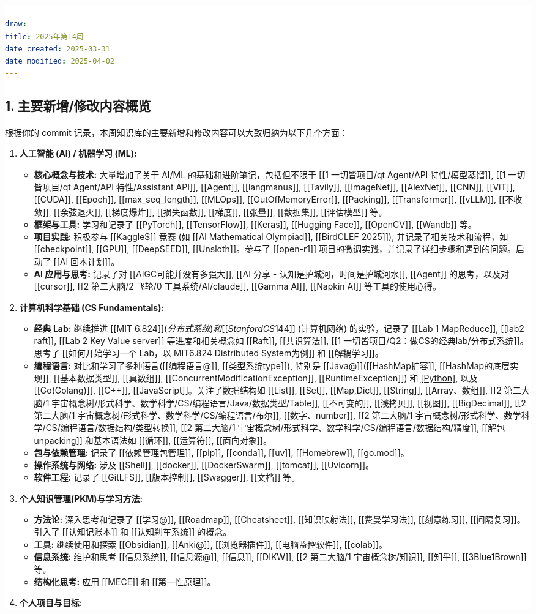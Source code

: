 ```yaml
---
draw:
title: 2025年第14周
date created: 2025-03-31
date modified: 2025-04-02
---
```


## 1. 主要新增/修改内容概览

根据你的 commit 记录，本周知识库的主要新增和修改内容可以大致归纳为以下几个方面：

1. **人工智能 (AI) / 机器学习 (ML):**
    
    - **核心概念与技术:** 大量增加了关于 AI/ML 的基础和进阶笔记，包括但不限于 [[1 一切皆项目/qt Agent/API 特性/模型蒸馏]], [[1 一切皆项目/qt Agent/API 特性/Assistant API]], [[Agent]], [[langmanus]], [[Tavily]], [[ImageNet]], [[AlexNet]], [[CNN]], [[ViT]], [[CUDA]], [[Epoch]], [[max_seq_length]], [[MLOps]], [[OutOfMemoryError]], [[Packing]], [[Transformer]], [[vLLM]], [[不收敛]], [[余弦退火]], [[梯度爆炸]], [[损失函数]], [[梯度]], [[张量]], [[数据集]], [[评估模型]] 等。
    - **框架与工具:** 学习和记录了 [[PyTorch]], [[TensorFlow]], [[Keras]], [[Hugging Face]], [[OpenCV]], [[Wandb]] 等。
    - **项目实践:** 积极参与 [[Kaggle$]] 竞赛 (如 [[Al Mathematical Olympiad]], [[BirdCLEF 2025]]), 并记录了相关技术和流程，如 [[checkpoint]], [[GPU]], [[DeepSEED]], [[Unsloth]]。参与了 [[open-r1]] 项目的微调实践，并记录了详细步骤和遇到的问题。启动了 [[AI 回本计划]]。
    - **AI 应用与思考:** 记录了对 [[AIGC可能并没有多强大]], [[AI 分享 - 认知是护城河，时间是护城河水]], [[Agent]] 的思考，以及对 [[cursor]], [[2 第二大脑/2 飞轮/0 工具系统/AI/claude]], [[Gamma AI]], [[Napkin AI]] 等工具的使用心得。

2. **计算机科学基础 (CS Fundamentals):**
    
    - **经典 Lab:** 继续推进 [[MIT 6.824$]] (分布式系统) 和 [[Stanford CS144$]] (计算机网络) 的实验，记录了 [[Lab 1 MapReduce]], [[lab2 raft]], [[Lab 2 Key Value server]] 等进度和相关概念如 [[Raft]], [[共识算法]], [[1 一切皆项目/Q2：做CS的经典lab/分布式系统]]。思考了 [[如何开始学习一个 Lab，以 MIT6.824 Distributed System为例]] 和 [[解耦学习]]。
    - **编程语言:** 对比和学习了多种语言([[编程语言@]], [[类型系统type]]), 特别是 [[Java@]]([[HashMap扩容]], [[HashMap的底层实现]], [[基本数据类型]], [[真数组]], [[ConcurrentModificationException]], [[RuntimeException]]) 和 [[Python]]([[python虚拟环境]]), 以及 [[Go(Golang)]], [[C++]], [[JavaScript]]。关注了数据结构如 [[List]], [[Set]], [[Map,Dict]], [[String]], [[Array、数组]], [[2 第二大脑/1 宇宙概念树/形式科学、数学科学/CS/编程语言/Java/数据类型/Table]], [[不可变的]], [[浅拷贝]], [[视图]], [[BigDecimal]], [[2 第二大脑/1 宇宙概念树/形式科学、数学科学/CS/编程语言/布尔]], [[数字、number]], [[2 第二大脑/1 宇宙概念树/形式科学、数学科学/CS/编程语言/数据结构/类型转换]], [[2 第二大脑/1 宇宙概念树/形式科学、数学科学/CS/编程语言/数据结构/精度]], [[解包unpacking]] 和基本语法如 [[循环]], [[运算符]], [[面向对象]]。
    - **包与依赖管理:** 记录了 [[依赖管理包管理]], [[pip]], [[conda]], [[uv]], [[Homebrew]], [[go.mod]]。
    - **操作系统与网络:** 涉及 [[Shell]], [[docker]], [[DockerSwarm]], [[tomcat]], [[Uvicorn]]。
    - **软件工程:** 记录了 [[GitLFS]], [[版本控制]], [[Swagger]], [[文档]] 等。

3. **个人知识管理(PKM)与学习方法:**
    
    - **方法论:** 深入思考和记录了 [[学习@]], [[Roadmap]], [[Cheatsheet]], [[知识映射法]], [[费曼学习法]], [[刻意练习]], [[间隔复习]]。引入了 [[认知记账本]] 和 [[认知刹车系统]] 的概念。
    - **工具:** 继续使用和探索 [[Obsidian]], [[Anki@]], [[浏览器插件]], [[电脑监控软件]], [[colab]]。
    - **信息系统:** 维护和思考 [[信息系统]], [[信息源@]], [[信息]], [[DIKW]], [[2 第二大脑/1 宇宙概念树/知识]], [[知乎]], [[3Blue1Brown]] 等。
    - **结构化思考:** 应用 [[MECE]] 和 [[第一性原理]]。

4. **个人项目与目标:**
    